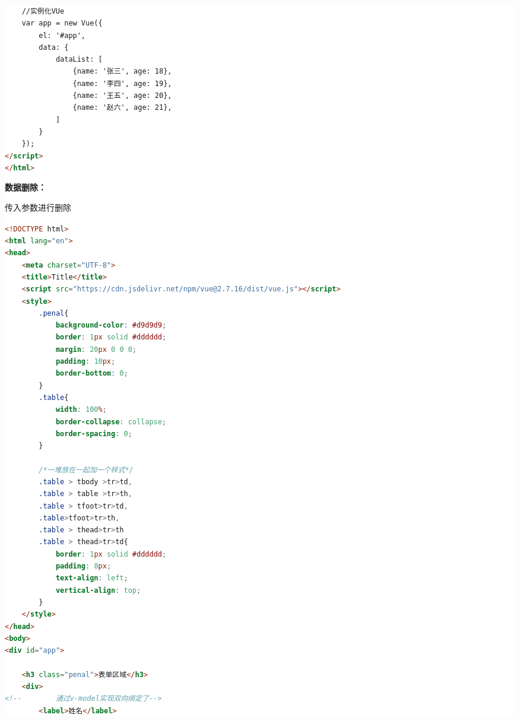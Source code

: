```html
    //实例化VUe
    var app = new Vue({
        el: '#app',
        data: {
            dataList: [
                {name: '张三', age: 18},
                {name: '李四', age: 19},
                {name: '王五', age: 20},
                {name: '赵六', age: 21},
            ]
        }
    });
</script>
</html>
```





**数据删除：**

传入参数进行删除

```html
<!DOCTYPE html>
<html lang="en">
<head>
    <meta charset="UTF-8">
    <title>Title</title>
    <script src="https://cdn.jsdelivr.net/npm/vue@2.7.16/dist/vue.js"></script>
    <style>
        .penal{
            background-color: #d9d9d9;
            border: 1px solid #dddddd;
            margin: 20px 0 0 0;
            padding: 10px;
            border-bottom: 0;
        }
        .table{
            width: 100%;
            border-collapse: collapse;
            border-spacing: 0;
        }

        /*一堆放在一起加一个样式*/
        .table > tbody >tr>td,
        .table > table >tr>th,
        .table > tfoot>tr>td,
        .table>tfoot>tr>th,
        .table > thead>tr>th
        .table > thead>tr>td{
            border: 1px solid #dddddd;
            padding: 8px;
            text-align: left;
            vertical-align: top;
        }
    </style>
</head>
<body>
<div id="app">

    <h3 class="penal">表单区域</h3>
    <div>
<!--        通过v-model实现双向绑定了-->
        <label>姓名</label>
```